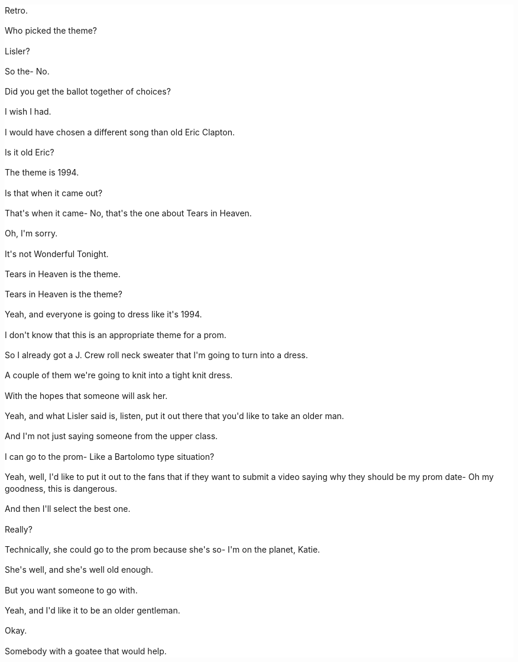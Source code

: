 Retro.

Who picked the theme?

Lisler?

So the- No.

Did you get the ballot together of choices?

I wish I had.

I would have chosen a different song than old Eric Clapton.

Is it old Eric?

The theme is 1994.

Is that when it came out?

That's when it came- No, that's the one about Tears in Heaven.

Oh, I'm sorry.

It's not Wonderful Tonight.

Tears in Heaven is the theme.

Tears in Heaven is the theme?

Yeah, and everyone is going to dress like it's 1994.

I don't know that this is an appropriate theme for a prom.

So I already got a J. Crew roll neck sweater that I'm going to turn into a dress.

A couple of them we're going to knit into a tight knit dress.

With the hopes that someone will ask her.

Yeah, and what Lisler said is, listen, put it out there that you'd like to take an older man.

And I'm not just saying someone from the upper class.

I can go to the prom- Like a Bartolomo type situation?

Yeah, well, I'd like to put it out to the fans that if they want to submit a video saying why they should be my prom date- Oh my goodness, this is dangerous.

And then I'll select the best one.

Really?

Technically, she could go to the prom because she's so- I'm on the planet, Katie.

She's well, and she's well old enough.

But you want someone to go with.

Yeah, and I'd like it to be an older gentleman.

Okay.

Somebody with a goatee that would help.

